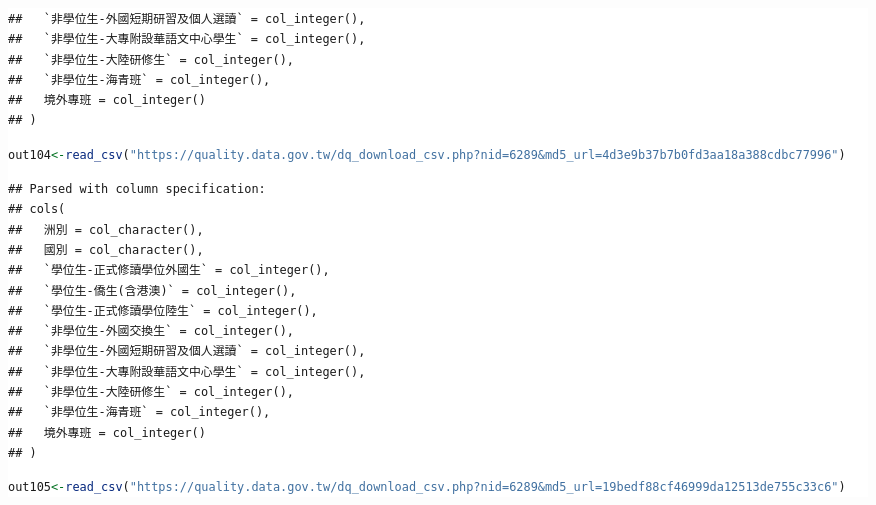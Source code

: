     ##   `非學位生-外國短期研習及個人選讀` = col_integer(),
    ##   `非學位生-大專附設華語文中心學生` = col_integer(),
    ##   `非學位生-大陸研修生` = col_integer(),
    ##   `非學位生-海青班` = col_integer(),
    ##   境外專班 = col_integer()
    ## )

``` r
out104<-read_csv("https://quality.data.gov.tw/dq_download_csv.php?nid=6289&md5_url=4d3e9b37b7b0fd3aa18a388cdbc77996")
```

    ## Parsed with column specification:
    ## cols(
    ##   洲別 = col_character(),
    ##   國別 = col_character(),
    ##   `學位生-正式修讀學位外國生` = col_integer(),
    ##   `學位生-僑生(含港澳)` = col_integer(),
    ##   `學位生-正式修讀學位陸生` = col_integer(),
    ##   `非學位生-外國交換生` = col_integer(),
    ##   `非學位生-外國短期研習及個人選讀` = col_integer(),
    ##   `非學位生-大專附設華語文中心學生` = col_integer(),
    ##   `非學位生-大陸研修生` = col_integer(),
    ##   `非學位生-海青班` = col_integer(),
    ##   境外專班 = col_integer()
    ## )

``` r
out105<-read_csv("https://quality.data.gov.tw/dq_download_csv.php?nid=6289&md5_url=19bedf88cf46999da12513de755c33c6")
```
